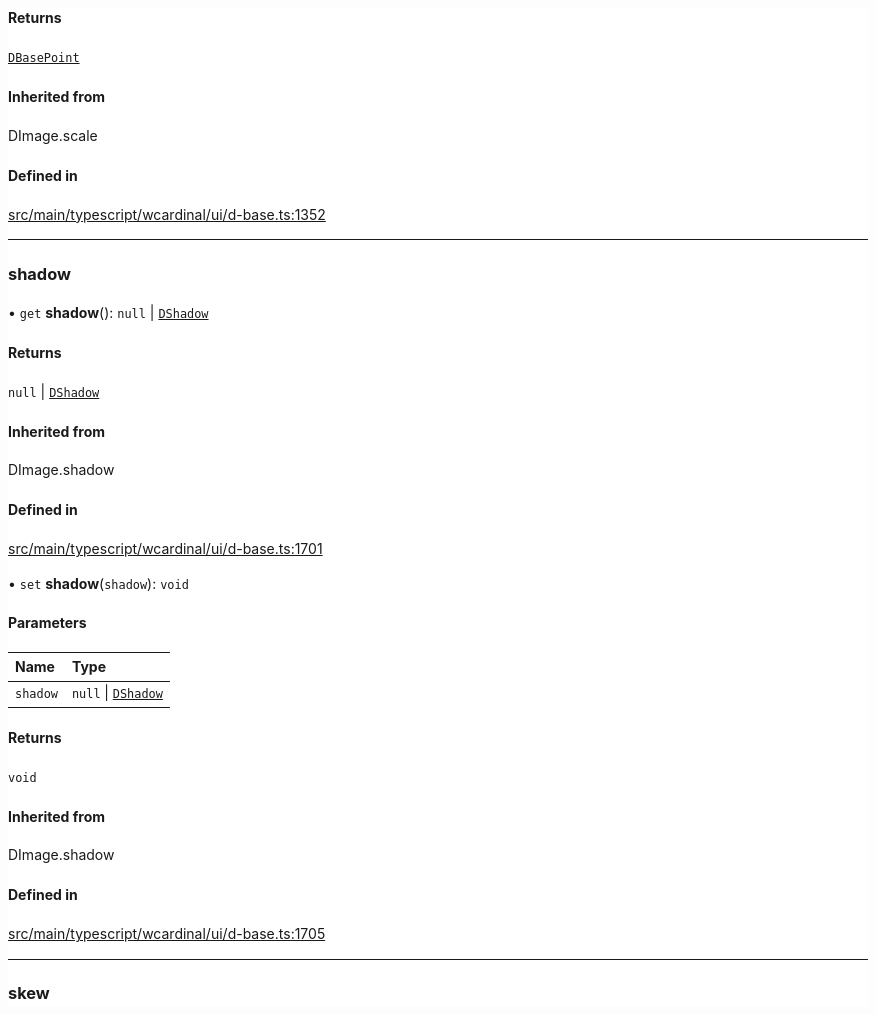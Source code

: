 #### Returns

[`DBasePoint`](DBasePoint.md)

#### Inherited from

DImage.scale

#### Defined in

[src/main/typescript/wcardinal/ui/d-base.ts:1352](https://github.com/winter-cardinal/winter-cardinal-ui/blob/v0.227.0/src/main/typescript/wcardinal/ui/d-base.ts#L1352)

___

### shadow

• `get` **shadow**(): ``null`` \| [`DShadow`](../interfaces/DShadow.md)

#### Returns

``null`` \| [`DShadow`](../interfaces/DShadow.md)

#### Inherited from

DImage.shadow

#### Defined in

[src/main/typescript/wcardinal/ui/d-base.ts:1701](https://github.com/winter-cardinal/winter-cardinal-ui/blob/v0.227.0/src/main/typescript/wcardinal/ui/d-base.ts#L1701)

• `set` **shadow**(`shadow`): `void`

#### Parameters

| Name | Type |
| :------ | :------ |
| `shadow` | ``null`` \| [`DShadow`](../interfaces/DShadow.md) |

#### Returns

`void`

#### Inherited from

DImage.shadow

#### Defined in

[src/main/typescript/wcardinal/ui/d-base.ts:1705](https://github.com/winter-cardinal/winter-cardinal-ui/blob/v0.227.0/src/main/typescript/wcardinal/ui/d-base.ts#L1705)

___

### skew
